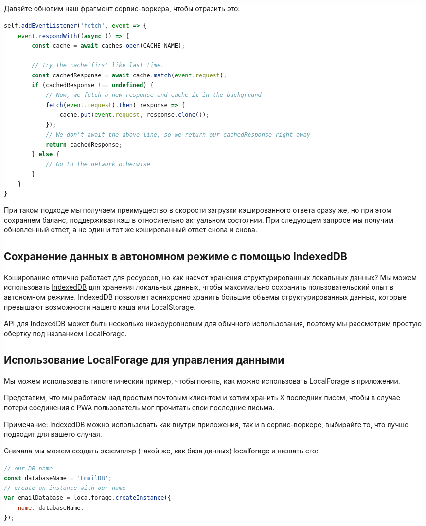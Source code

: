 Давайте обновим наш фрагмент сервис-воркера, чтобы отразить это:

```javascript
self.addEventListener('fetch', event => {
    event.respondWith((async () => {
        const cache = await caches.open(CACHE_NAME);

        // Try the cache first like last time.
        const cachedResponse = await cache.match(event.request);
        if (cachedResponse !== undefined) {
            // Now, we fetch a new response and cache it in the background
            fetch(event.request).then( response => {
                cache.put(event.request, response.clone());
            });
            // We don't await the above line, so we return our cachedResponse right away
            return cachedResponse;
        } else {
            // Go to the network otherwise
        }
    }
}
```

При таком подходе мы получаем преимущество в скорости загрузки кэшированного ответа сразу же, но при этом сохраняем баланс, поддерживая кэш в относительно актуальном состоянии. При следующем запросе мы получим обновленный ответ, а не один и тот же кэшированный ответ снова и снова.

## Сохранение данных в автономном режиме с помощью IndexedDB

Кэширование отлично работает для ресурсов, но как насчет хранения структурированных локальных данных? Мы можем использовать [IndexedDB](https://aka.ms/learn-pwa/30days-4.4/developer.mozilla.org/docs/Web/API/IndexedDB_API) для хранения локальных данных, чтобы максимально сохранить пользовательский опыт в автономном режиме. IndexedDB позволяет асинхронно хранить большие объемы структурированных данных, которые превышают возможности нашего кэша или LocalStorage.

API для IndexedDB может быть несколько низкоуровневым для обычного использования, поэтому мы рассмотрим простую обертку под названием [LocalForage](https://aka.ms/learn-pwa/30days-4.4/localforage.github.io/localForage).

## Использование LocalForage для управления данными

Мы можем использовать гипотетический пример, чтобы понять, как можно использовать LocalForage в приложении.

Представим, что мы работаем над простым почтовым клиентом и хотим хранить X последних писем, чтобы в случае потери соединения с PWA пользователь мог прочитать свои последние письма.

Примечание: IndexedDB можно использовать как внутри приложения, так и в сервис-воркере, выбирайте то, что лучше подходит для вашего случая.

Сначала мы можем создать экземпляр (такой же, как база данных) localforage и назвать его:

```javascript
// our DB name
const databaseName = 'EmailDB';
// create an instance with our name
var emailDatabase = localforage.createInstance({
    name: databaseName,
});
```
